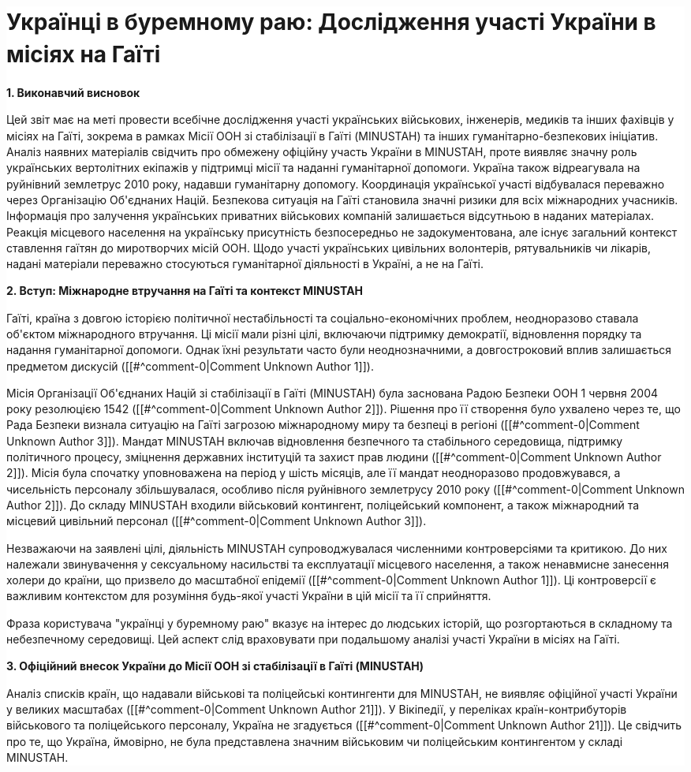 # **Українці в буремному раю: Дослідження участі України в місіях на Гаїті**

**1. Виконавчий висновок**

Цей звіт має на меті провести всебічне дослідження участі українських військових, інженерів, медиків та інших фахівців у місіях на Гаїті, зокрема в рамках Місії ООН зі стабілізації в Гаїті (MINUSTAH) та інших гуманітарно-безпекових ініціатив. Аналіз наявних матеріалів свідчить про обмежену офіційну участь України в MINUSTAH, проте виявляє значну роль українських вертолітних екіпажів у підтримці місії та наданні гуманітарної допомоги. Україна також відреагувала на руйнівний землетрус 2010 року, надавши гуманітарну допомогу. Координація української участі відбувалася переважно через Організацію Об'єднаних Націй. Безпекова ситуація на Гаїті становила значні ризики для всіх міжнародних учасників. Інформація про залучення українських приватних військових компаній залишається відсутньою в наданих матеріалах. Реакція місцевого населення на українську присутність безпосередньо не задокументована, але існує загальний контекст ставлення гаїтян до миротворчих місій ООН. Щодо участі українських цивільних волонтерів, рятувальників чи лікарів, надані матеріали переважно стосуються гуманітарної діяльності в Україні, а не на Гаїті.

**2. Вступ: Міжнародне втручання на Гаїті та контекст MINUSTAH**

Гаїті, країна з довгою історією політичної нестабільності та соціально-економічних проблем, неодноразово ставала об'єктом міжнародного втручання. Ці місії мали різні цілі, включаючи підтримку демократії, відновлення порядку та надання гуманітарної допомоги. Однак їхні результати часто були неоднозначними, а довгостроковий вплив залишається предметом дискусій  ([[#^comment-0|Comment Unknown Author 1]]).

Місія Організації Об'єднаних Націй зі стабілізації в Гаїті (MINUSTAH) була заснована Радою Безпеки ООН 1 червня 2004 року резолюцією 1542  ([[#^comment-0|Comment Unknown Author 2]]). Рішення про її створення було ухвалено через те, що Рада Безпеки визнала ситуацію на Гаїті загрозою міжнародному миру та безпеці в регіоні  ([[#^comment-0|Comment Unknown Author 3]]). Мандат MINUSTAH включав відновлення безпечного та стабільного середовища, підтримку політичного процесу, зміцнення державних інституцій та захист прав людини  ([[#^comment-0|Comment Unknown Author 2]]). Місія була спочатку уповноважена на період у шість місяців, але її мандат неодноразово продовжувався, а чисельність персоналу збільшувалася, особливо після руйнівного землетрусу 2010 року  ([[#^comment-0|Comment Unknown Author 2]]). До складу MINUSTAH входили військовий контингент, поліцейський компонент, а також міжнародний та місцевий цивільний персонал  ([[#^comment-0|Comment Unknown Author 3]]).

Незважаючи на заявлені цілі, діяльність MINUSTAH супроводжувалася численними контроверсіями та критикою. До них належали звинувачення у сексуальному насильстві та експлуатації місцевого населення, а також ненавмисне занесення холери до країни, що призвело до масштабної епідемії  ([[#^comment-0|Comment Unknown Author 1]]). Ці контроверсії є важливим контекстом для розуміння будь-якої участі України в цій місії та її сприйняття.

Фраза користувача "українці у буремному раю" вказує на інтерес до людських історій, що розгортаються в складному та небезпечному середовищі. Цей аспект слід враховувати при подальшому аналізі участі України в місіях на Гаїті.

**3. Офіційний внесок України до Місії ООН зі стабілізації в Гаїті (MINUSTAH)**

Аналіз списків країн, що надавали військові та поліцейські контингенти для MINUSTAH, не виявляє офіційної участі України у великих масштабах  ([[#^comment-0|Comment Unknown Author 21]]). У Вікіпедії, у переліках країн-контрибуторів військового та поліцейського персоналу, Україна не згадується  ([[#^comment-0|Comment Unknown Author 21]]). Це свідчить про те, що Україна, ймовірно, не була представлена значним військовим чи поліцейським контингентом у складі MINUSTAH.
